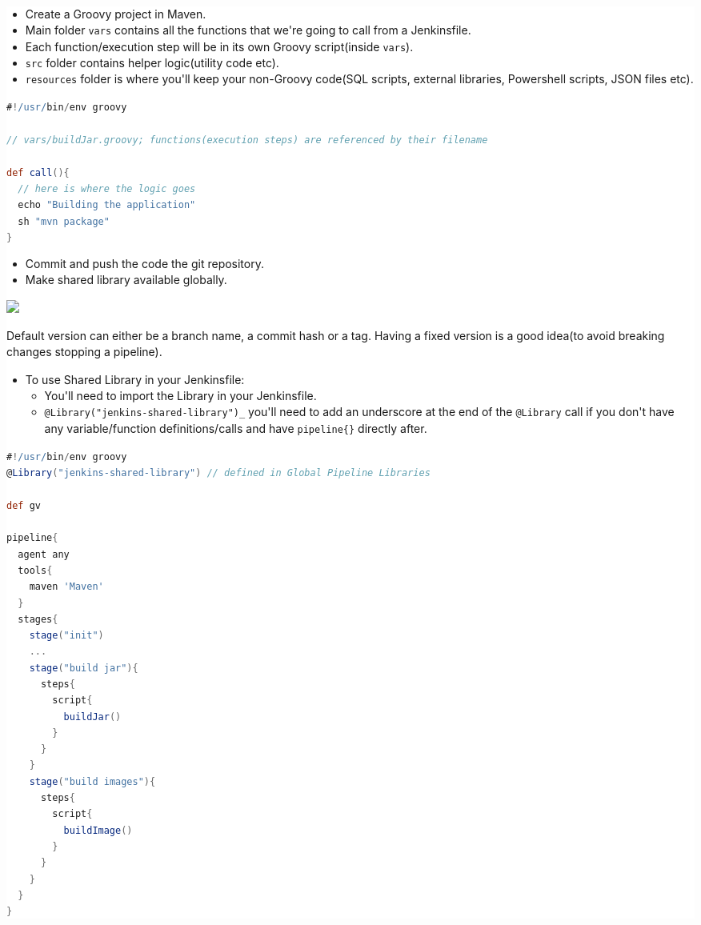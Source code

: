    
- Create a Groovy project in Maven.   
- Main folder `vars` contains all the functions that we're going to call from a Jenkinsfile.   
- Each function/execution step will be in its own Groovy script(inside `vars`).   
- `src` folder contains helper logic(utility code etc).   
- `resources` folder is where you'll keep your non-Groovy code(SQL scripts, external libraries, Powershell scripts, JSON files etc).   
   
```groovy
#!/usr/bin/env groovy

// vars/buildJar.groovy; functions(execution steps) are referenced by their filename

def call(){
  // here is where the logic goes
  echo "Building the application"
  sh "mvn package"
}

```
   
   
   
- Commit and push the code the git repository.   
- Make shared library available globally.   
   
![](https://res.cloudinary.com/zubayr/image/upload/v1658158197/wiki/h0ffz078kfggwfsddytc.png)   
   
Default version can either be a branch name, a commit hash or a tag. Having a fixed version is a good idea(to avoid breaking changes stopping a pipeline).   
   
   
- To use Shared Library in your Jenkinsfile:   
  - You'll need to import the Library in your Jenkinsfile.   
  - `@Library("jenkins-shared-library")_` you'll need to add an underscore at the end of the `@Library` call if you don't have any variable/function definitions/calls and have `pipeline{}` directly after.   
   
```groovy
#!/usr/bin/env groovy
@Library("jenkins-shared-library") // defined in Global Pipeline Libraries

def gv

pipeline{
  agent any
  tools{
    maven 'Maven'
  }
  stages{
    stage("init")
    ...
    stage("build jar"){
      steps{
        script{
          buildJar()
        }
      }
    }
    stage("build images"){
      steps{
        script{
          buildImage()
        }
      }
    }
  }
}
```